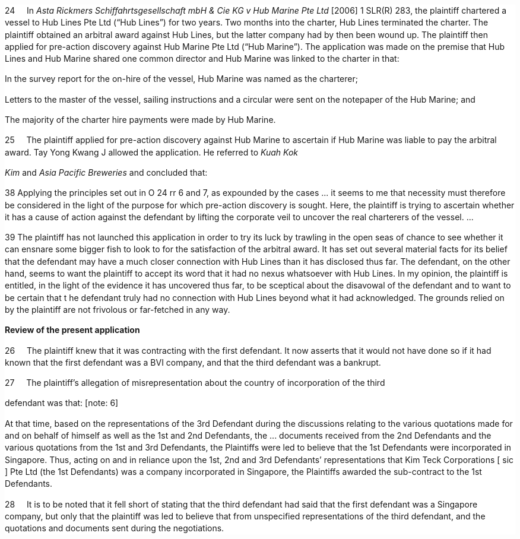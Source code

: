 24     In _Asta Rickmers Schiffahrtsgesellschaft mbH & Cie KG v Hub Marine Pte Ltd_ <span class="citation">[2006] 1 SLR(R) 283</span>, the plaintiff chartered a vessel to Hub Lines Pte Ltd (“Hub Lines”) for two years. Two months into the charter, Hub Lines terminated the charter. The plaintiff obtained an arbitral award against Hub Lines, but the latter company had by then been wound up. The plaintiff then applied for pre-action discovery against Hub Marine Pte Ltd (“Hub Marine”). The application was made on the premise that Hub Lines and Hub Marine shared one common director and Hub Marine was linked to the charter in that: 

 In the survey report for the on-hire of the vessel, Hub Marine was named as the charterer; 

 Letters to the master of the vessel, sailing instructions and a circular were sent on the notepaper of the Hub Marine; and 

 The majority of the charter hire payments were made by Hub Marine. 

25     The plaintiff applied for pre-action discovery against Hub Marine to ascertain if Hub Marine was liable to pay the arbitral award. Tay Yong Kwang J allowed the application. He referred to _Kuah Kok_ 


_Kim_ and _Asia Pacific Breweries_ and concluded that: 

 38 Applying the principles set out in O 24 rr 6 and 7, as expounded by the cases ... it seems to me that necessity must therefore be considered in the light of the purpose for which pre-action discovery is sought. Here, the plaintiff is trying to ascertain whether it has a cause of action against the defendant by lifting the corporate veil to uncover the real charterers of the vessel. ... 

 39 The plaintiff has not launched this application in order to try its luck by trawling in the open seas of chance to see whether it can ensnare some bigger fish to look to for the satisfaction of the arbitral award. It has set out several material facts for its belief that the defendant may have a much closer connection with Hub Lines than it has disclosed thus far. The defendant, on the other hand, seems to want the plaintiff to accept its word that it had no nexus whatsoever with Hub Lines. In my opinion, the plaintiff is entitled, in the light of the evidence it has uncovered thus far, to be sceptical about the disavowal of the defendant and to want to be certain that t he defendant truly had no connection with Hub Lines beyond what it had acknowledged. The grounds relied on by the plaintiff are not frivolous or far-fetched in any way. 

**Review of the present application** 

26     The plaintiff knew that it was contracting with the first defendant. It now asserts that it would not have done so if it had known that the first defendant was a BVI company, and that the third defendant was a bankrupt. 

27     The plaintiff’s allegation of misrepresentation about the country of incorporation of the third 

defendant was that: [note: 6] 

 At that time, based on the representations of the 3rd Defendant during the discussions relating to the various quotations made for and on behalf of himself as well as the 1st and 2nd Defendants, the ... documents received from the 2nd Defendants and the various quotations from the 1st and 3rd Defendants, the Plaintiffs were led to believe that the 1st Defendants were incorporated in Singapore. Thus, acting on and in reliance upon the 1st, 2nd and 3rd Defendants’ representations that Kim Teck Corporations [ sic ] Pte Ltd (the 1st Defendants) was a company incorporated in Singapore, the Plaintiffs awarded the sub-contract to the 1st Defendants. 

28     It is to be noted that it fell short of stating that the third defendant had said that the first defendant was a Singapore company, but only that the plaintiff was led to believe that from unspecified representations of the third defendant, and the quotations and documents sent during the negotiations. 
